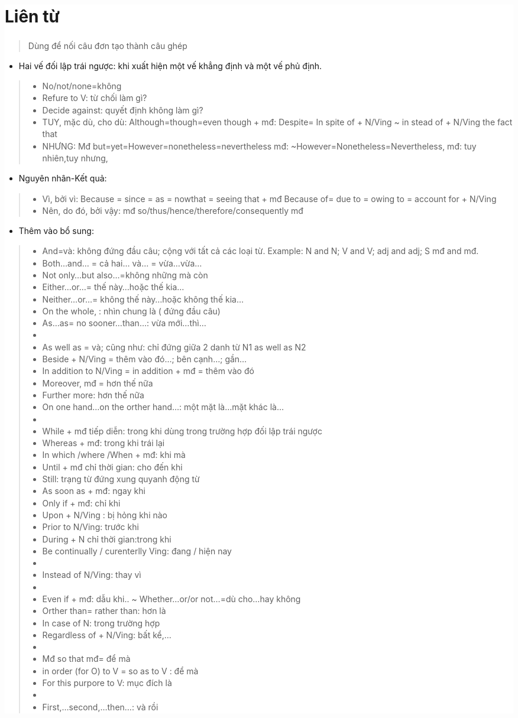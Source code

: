 
# Liên từ 
> Dùng để nối câu đơn tạo thành câu ghép

- Hai vế đối lập trái ngược: khi xuất hiện một vế khẳng định và một vế phủ định.  
> - No/not/none=không
> - Refure to V: từ chối làm gì?
> - Decide against: quyết định không làm gì?
> - TUY, mặc dù, cho dù: Although=though=even though + mđ: 
Despite= In spite of + N/Ving ~ in stead of + N/Ving the fact that
> - NHƯNG: Mđ but=yet=However=nonetheless=nevertheless mđ: 
~However=Nonetheless=Nevertheless, mđ: tuy nhiên,tuy nhưng,

- Nguyên nhân-Kết quả:
> - Vì, bởi vì: Because = since = as = nowthat = seeing that + mđ
Because of= due to = owing to = account for + N/Ving
> - Nên, do đó, bởi vậy: mđ so/thus/hence/therefore/consequently mđ

- Thêm vào bổ sung:
> - And=và: không đứng đầu câu; cộng với tất cả các loại từ. Example: N and N; V and V; adj and adj; S mđ and mđ.
> - Both…and… = cả hai… và… = vừa…vừa…
> - Not only…but also…=không những mà còn
> - Either…or…= thế này…hoặc thế kia…
> - Neither…or…= không thế này…hoặc không thế kia…
> - On the whole, : nhìn chung là ( đứng đầu câu)
> - As…as= no  sooner…than…: vừa mới…thì…
> - 
> - As well as = và; cũng như: chỉ đứng giữa 2 danh từ N1 as well as N2
> - Beside + N/Ving = thêm vào đó…; bên cạnh…; gần…
> - In addition to N/Ving = in addition + mđ = thêm vào đó
> - Moreover, mđ = hơn thế nữa
> - Further more: hơn thế nữa
> - On one hand…on the orther hand…: một mặt là…mặt khác là…
> - 
> - While + mđ tiếp diễn: trong khi dùng trong trường hợp đối lập trái ngược
> - Whereas + mđ: trong khi trái lại
> - In which /where /When + mđ: khi mà
> - Until + mđ chỉ thời gian: cho đến khi
> - Still: trạng từ đứng xung quyanh động từ
> - As soon as + mđ: ngay khi
> - Only if + mđ: chỉ khi
> - Upon + N/Ving : bị hỏng khi nào
> - Prior to N/Ving: trước khi
> - During + N chỉ thời gian:trong khi 
> - Be continually / curenterlly Ving: đang / hiện nay
> - 
> - Instead of N/Ving: thay vì
> - 
> - Even if + mđ: dẫu khi.. ~ Whether…or/or not…=dù cho…hay không
> - Orther than= rather than: hơn là
> - In case of N: trong trường hợp
> - Regardless of + N/Ving: bất kể,…
> - 
> - Mđ so that mđ= để mà
> - in order (for O) to V = so as to V : để mà 
> - For this purpore to V: mục đích là
> - 
> - First,…second,…then…: và rồi
